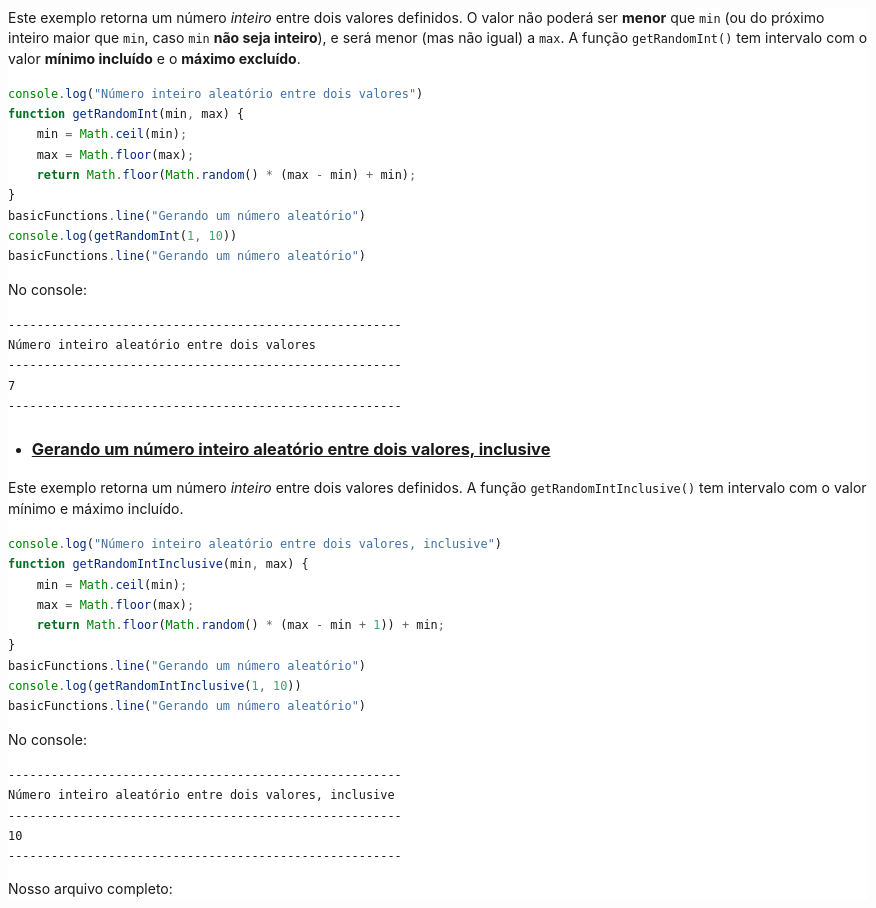 Este exemplo retorna um número *inteiro* entre dois valores definidos. O valor não poderá ser __menor__ que `min` (ou do próximo inteiro maior que `min`, caso `min` __não seja inteiro__), e será menor (mas não igual) a `max`. A função `getRandomInt()` tem intervalo com o valor __mínimo incluído__ e o __máximo excluído__.

```js
console.log("Número inteiro aleatório entre dois valores")
function getRandomInt(min, max) {
    min = Math.ceil(min);
    max = Math.floor(max);
    return Math.floor(Math.random() * (max - min) + min);
}
basicFunctions.line("Gerando um número aleatório")
console.log(getRandomInt(1, 10))
basicFunctions.line("Gerando um número aleatório")
```

No console:

```shell
-------------------------------------------------------
Número inteiro aleatório entre dois valores
-------------------------------------------------------
7
-------------------------------------------------------	
```

- ### [Gerando um número inteiro aleatório entre dois valores, inclusive](https://developer.mozilla.org/pt-BR/docs/Web/JavaScript/Reference/Global_Objects/Math/random#gerando_um_número_inteiro_aleatório_entre_dois_valores_inclusive)

Este exemplo retorna um número *inteiro* entre dois valores definidos. A função `getRandomIntInclusive()` tem intervalo com o valor mínimo e máximo incluído.

```js
console.log("Número inteiro aleatório entre dois valores, inclusive")
function getRandomIntInclusive(min, max) {
    min = Math.ceil(min);
    max = Math.floor(max);
    return Math.floor(Math.random() * (max - min + 1)) + min;
}
basicFunctions.line("Gerando um número aleatório")
console.log(getRandomIntInclusive(1, 10))
basicFunctions.line("Gerando um número aleatório")  
```

No console:

```shell
-------------------------------------------------------
Número inteiro aleatório entre dois valores, inclusive
-------------------------------------------------------
10
-------------------------------------------------------
```

Nosso arquivo completo:
